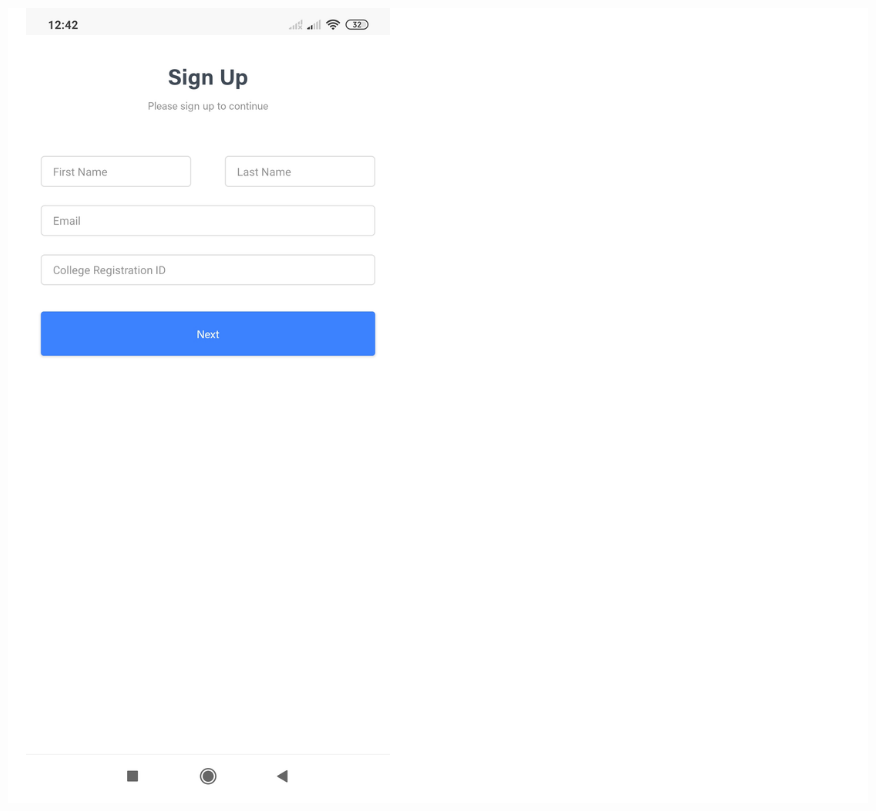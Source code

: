 <img src="https://github.com/shivangraina/EAN/blob/master/screenshots/Screenshot_2020-10-02-12-42-33-458_host.exp.exponent.jpg" width="400" height="790">
</p>
<p align="center">